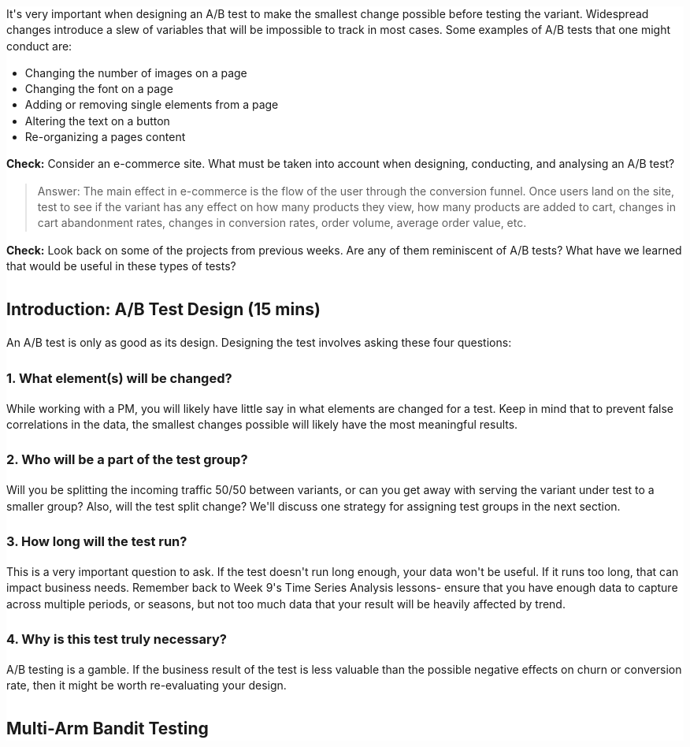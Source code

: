 It's very important when designing an A/B test to make the smallest change possible before testing the variant. Widespread changes introduce a slew of variables that will be impossible to track in most cases. Some examples of A/B tests that one might conduct are:

- Changing the number of images on a page
- Changing the font on a page
- Adding or removing single elements from a page
- Altering the text on a button
- Re-organizing a pages content

**Check:** Consider an e-commerce site. What must be taken into account when designing, conducting, and analysing an A/B test?

> Answer: The main effect in e-commerce is the flow of the user through the conversion funnel. Once users land on the site, test to see if the variant has any effect on how many products they view, how many products are added to cart, changes in cart abandonment rates, changes in conversion rates, order volume, average order value, etc.

**Check:** Look back on some of the projects from previous weeks. Are any of them reminiscent of A/B tests? What have we learned that would be useful in these types of tests?

<a name="intro-design"></a>
## Introduction: A/B Test Design (15 mins)

An A/B test is only as good as its design. Designing the test involves asking these four questions:

### 1. What element(s) will be changed?

While working with a PM, you will likely have little say in what elements are changed for a test. Keep in mind that to prevent false correlations in the data, the smallest changes possible will likely have the most meaningful results.


### 2. Who will be a part of the test group?

Will you be splitting the incoming traffic 50/50 between variants, or can you get away with serving the variant under test to a smaller group? Also, will the test split change? We'll discuss one strategy for assigning test groups in the next section.

### 3. How long will the test run?

This is a very important question to ask. If the test doesn't run long enough, your data won't be useful. If it runs too long, that can impact business needs.
Remember back to Week 9's Time Series Analysis lessons- ensure that you have enough data to capture across multiple periods, or seasons, but not too much data that your result will be heavily affected by trend.

### 4. Why is this test truly necessary?

A/B testing is a gamble. If the business result of the test is less valuable than the possible negative effects on churn or conversion rate, then it might be worth re-evaluating your design.

## Multi-Arm Bandit Testing
